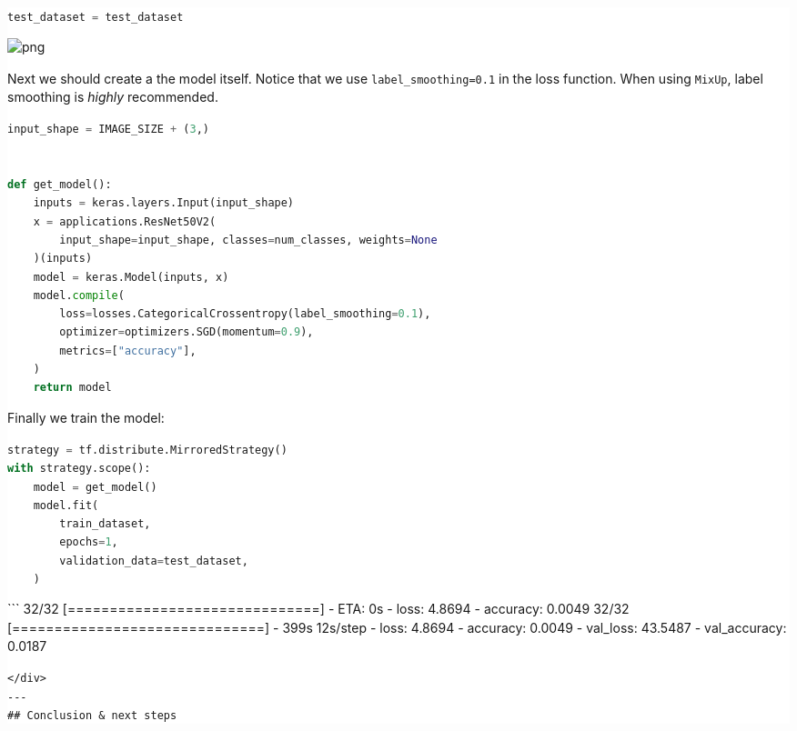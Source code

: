 ```python
test_dataset = test_dataset
```

    
![png](/img/guides/cut_mix_mix_up_and_rand_augment/cut_mix_mix_up_and_rand_augment_37_12.png)
    


Next we should create a the model itself. Notice that we use `label_smoothing=0.1` in
the loss function. When using `MixUp`, label smoothing is _highly_ recommended.


```python
input_shape = IMAGE_SIZE + (3,)


def get_model():
    inputs = keras.layers.Input(input_shape)
    x = applications.ResNet50V2(
        input_shape=input_shape, classes=num_classes, weights=None
    )(inputs)
    model = keras.Model(inputs, x)
    model.compile(
        loss=losses.CategoricalCrossentropy(label_smoothing=0.1),
        optimizer=optimizers.SGD(momentum=0.9),
        metrics=["accuracy"],
    )
    return model

```

Finally we train the model:


```python
strategy = tf.distribute.MirroredStrategy()
with strategy.scope():
    model = get_model()
    model.fit(
        train_dataset,
        epochs=1,
        validation_data=test_dataset,
    )
```

<div class="k-default-codeblock">
```
32/32 [==============================] - ETA: 0s - loss: 4.8694 - accuracy: 0.0049
32/32 [==============================] - 399s 12s/step - loss: 4.8694 - accuracy: 0.0049 - val_loss: 43.5487 - val_accuracy: 0.0187

```
</div>
---
## Conclusion & next steps
